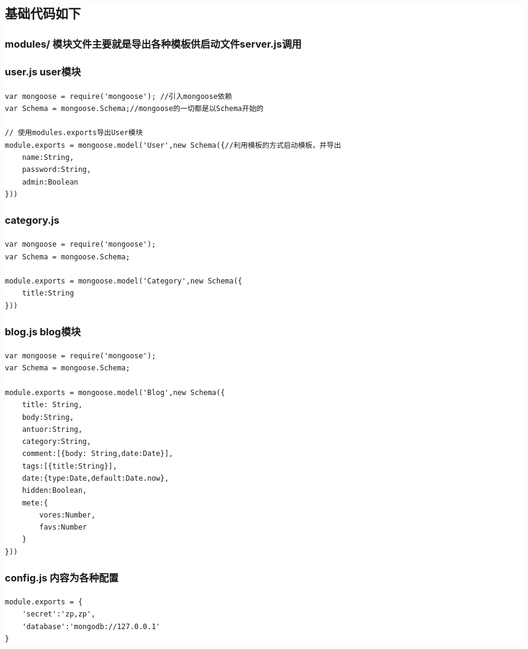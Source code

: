 ## 基础代码如下

### **modules/ 模块文件主要就是导出各种模板供启动文件server.js调用**

### user.js  user模块

```
var mongoose = require('mongoose'); //引入mongoose依赖
var Schema = mongoose.Schema;//mongoose的一切都是以Schema开始的

// 使用modules.exports导出User模块
module.exports = mongoose.model('User',new Schema({//利用模板的方式启动模板，并导出
    name:String,
    password:String,
    admin:Boolean
}))
```

### category.js
```
var mongoose = require('mongoose');
var Schema = mongoose.Schema;

module.exports = mongoose.model('Category',new Schema({
    title:String
}))
```

### blog.js blog模块
```
var mongoose = require('mongoose');
var Schema = mongoose.Schema;

module.exports = mongoose.model('Blog',new Schema({
    title: String,
    body:String,
    antuor:String,
    category:String,
    comment:[{body: String,date:Date}],
    tags:[{title:String}],
    date:{type:Date,default:Date.now},
    hidden:Boolean,
    mete:{
        vores:Number,
        favs:Number
    }
}))
```

### **config.js 内容为各种配置**
```
module.exports = {
    'secret':'zp,zp',    
    'database':'mongodb://127.0.0.1'
}
```
